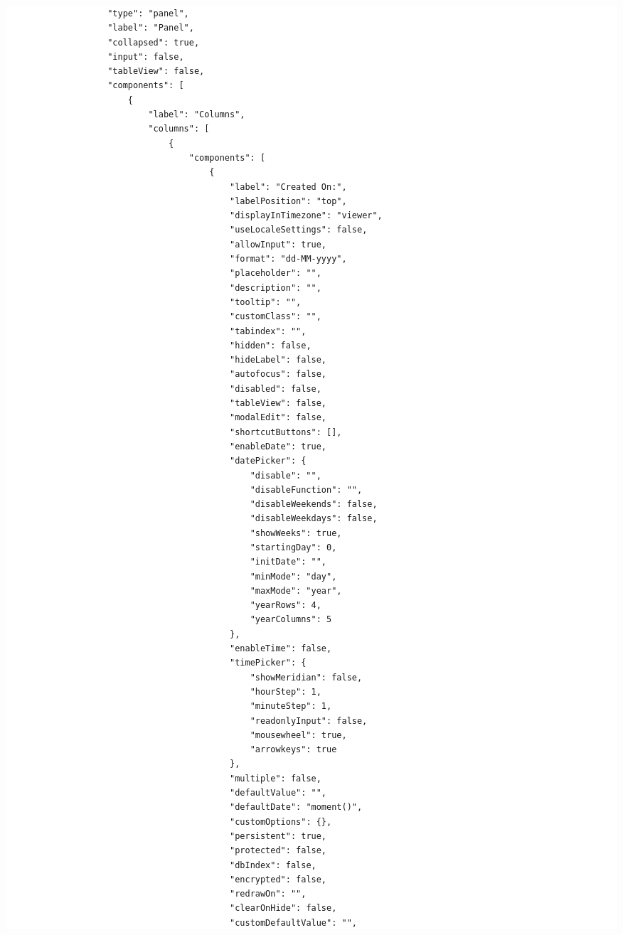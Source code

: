                         "type": "panel",
                        "label": "Panel",
                        "collapsed": true,
                        "input": false,
                        "tableView": false,
                        "components": [
                            {
                                "label": "Columns",
                                "columns": [
                                    {
                                        "components": [
                                            {
                                                "label": "Created On:",
                                                "labelPosition": "top",
                                                "displayInTimezone": "viewer",
                                                "useLocaleSettings": false,
                                                "allowInput": true,
                                                "format": "dd-MM-yyyy",
                                                "placeholder": "",
                                                "description": "",
                                                "tooltip": "",
                                                "customClass": "",
                                                "tabindex": "",
                                                "hidden": false,
                                                "hideLabel": false,
                                                "autofocus": false,
                                                "disabled": false,
                                                "tableView": false,
                                                "modalEdit": false,
                                                "shortcutButtons": [],
                                                "enableDate": true,
                                                "datePicker": {
                                                    "disable": "",
                                                    "disableFunction": "",
                                                    "disableWeekends": false,
                                                    "disableWeekdays": false,
                                                    "showWeeks": true,
                                                    "startingDay": 0,
                                                    "initDate": "",
                                                    "minMode": "day",
                                                    "maxMode": "year",
                                                    "yearRows": 4,
                                                    "yearColumns": 5
                                                },
                                                "enableTime": false,
                                                "timePicker": {
                                                    "showMeridian": false,
                                                    "hourStep": 1,
                                                    "minuteStep": 1,
                                                    "readonlyInput": false,
                                                    "mousewheel": true,
                                                    "arrowkeys": true
                                                },
                                                "multiple": false,
                                                "defaultValue": "",
                                                "defaultDate": "moment()",
                                                "customOptions": {},
                                                "persistent": true,
                                                "protected": false,
                                                "dbIndex": false,
                                                "encrypted": false,
                                                "redrawOn": "",
                                                "clearOnHide": false,
                                                "customDefaultValue": "",